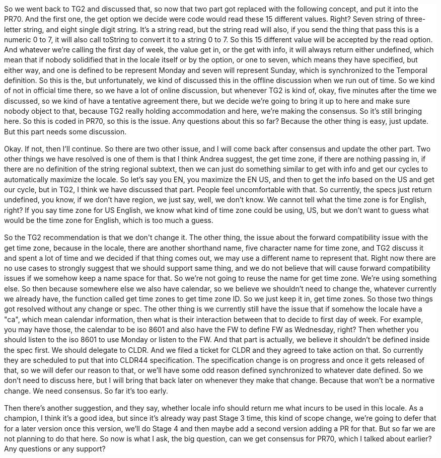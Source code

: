 So we went back to TG2 and discussed that, so now that two part got replaced with the following concept, and put it into the PR70. And the first one, the get option we decide were code would read these 15 different values. Right? Seven string of three-letter string, and eight single digit string. It’s a string read, but the string read will also, if you send the thing that pass this is a numeric 0 to 7, it will also call toString to convert it to a string 0 to 7. So this 15 different value will be accepted by the read option. And whatever we’re calling the first day of week, the value get in, or the get with info, it will always return either undefined, which mean that if nobody solidified that in the locale itself or by the option, or one to seven, which means they have specified, but either way, and one is defined to be represent Monday and seven will represent Sunday, which is synchronized to the Temporal definition. So this is the, but unfortunately, we kind of discussed this in the offline discussion when we run out of time. So we kind of not in official time there, so we have a lot of online discussion, but whenever TG2 is kind of, okay, five minutes after the time we discussed, so we kind of have a tentative agreement there, but we decide we’re going to bring it up to here and make sure nobody object to that, because TG2 really holding accommodation and here, we’re making the consensus. So it’s still bringing here. So this is coded in PR70, so this is the issue. Any questions about this so far? Because the other thing is easy, just update. But this part needs some discussion.

Okay. If not, then I’ll continue. So there are two other issue, and I will come back after consensus and update the other part. Two other things we have resolved is one of them is that I think Andrea suggest, the get time zone, if there are nothing passing in, if there are no definition of the string regional subtext, then we can just do something similar to get with info and get our cycles to automatically maximize the locale. So let’s say you EN, you maximize the EN US, and then to get the info based on the US and get our cycle, but in TG2, I think we have discussed that part. People feel uncomfortable with that. So currently, the specs just return undefined, you know, if we don’t have region, we just say, well, we don’t know. We cannot tell what the time zone is for English, right? If you say time zone for US English, we know what kind of time zone could be using, US, but we don’t want to guess what would be the time zone for English, which is too much a guess.

So the TG2 recommendation is that we don't change it. The other thing, the issue about the forward compatibility issue with the get time zone, because in the locale, there are another shorthand name, five character name for time zone, and TG2 discuss it and spent a lot of time and we decided if that thing comes out, we may use a different name to represent that. Right now there are no use cases to strongly suggest that we should support same thing, and we do not believe that will cause forward compatibility issues if we somehow keep a name space for that. So we’re not going to reuse the name for get time zone. We’re using something else. So then because somewhere else we also have calendar, so we believe we shouldn’t need to change the, whatever currently we already have, the function called get time zones to get time zone ID. So we just keep it in, get time zones. So those two things got resolved without any change or spec. The other thing is we currently still have the issue that if somehow the locale have a "ca", which mean calendar information, then what is their interaction between that to decide to first day of week. For example, you may have those, the calendar to be iso 8601 and also have the FW to define FW as Wednesday, right? Then whether you should listen to the iso 8601 to use Monday or listen to the FW. And that part is actually, we believe it shouldn’t be defined inside the spec first. We should delegate to CLDR. And we filed a ticket for CLDR and they agreed to take action on that. So currently they are scheduled to put that into CLDR44 specification. The specification change is on progress and once it gets released of that, so we will defer our reason to that, or we’ll have some odd reason defined synchronized to whatever date defined. So we don’t need to discuss here, but I will bring that back later on whenever they make that change. Because that won’t be a normative change. We need consensus. So far it’s too early.

Then there’s another suggestion, and they say, whether locale info should return me what incurs to be used in this locale. As a champion, I think it’s a good idea, but since it’s already way past Stage 3 time, this kind of scope change, we’re going to defer that for a later version once this version, we’ll do Stage 4 and then maybe add a second version adding a PR for that. But so far we are not planning to do that here. So now is what I ask, the big question, can we get consensus for PR70, which I talked about earlier? Any questions or any support?
